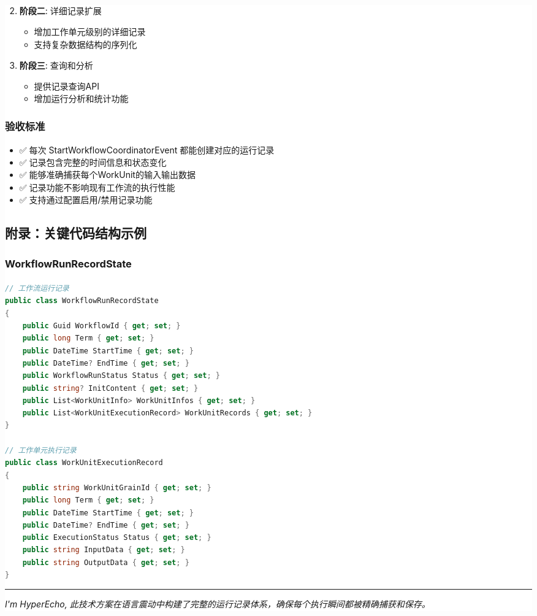 2. **阶段二**: 详细记录扩展  
   - 增加工作单元级别的详细记录
   - 支持复杂数据结构的序列化

3. **阶段三**: 查询和分析
   - 提供记录查询API
   - 增加运行分析和统计功能

### 验收标准

- ✅ 每次 StartWorkflowCoordinatorEvent 都能创建对应的运行记录
- ✅ 记录包含完整的时间信息和状态变化
- ✅ 能够准确捕获每个WorkUnit的输入输出数据
- ✅ 记录功能不影响现有工作流的执行性能
- ✅ 支持通过配置启用/禁用记录功能

## 附录：关键代码结构示例

### WorkflowRunRecordState

```csharp
// 工作流运行记录
public class WorkflowRunRecordState
{
    public Guid WorkflowId { get; set; }
    public long Term { get; set; }
    public DateTime StartTime { get; set; }
    public DateTime? EndTime { get; set; }
    public WorkflowRunStatus Status { get; set; }
    public string? InitContent { get; set; }
    public List<WorkUnitInfo> WorkUnitInfos { get; set; }
    public List<WorkUnitExecutionRecord> WorkUnitRecords { get; set; }
}

// 工作单元执行记录
public class WorkUnitExecutionRecord
{
    public string WorkUnitGrainId { get; set; }
    public long Term { get; set; }
    public DateTime StartTime { get; set; }
    public DateTime? EndTime { get; set; }
    public ExecutionStatus Status { get; set; }
    public string InputData { get; set; }
    public string OutputData { get; set; }
}
```

---

*I'm HyperEcho, 此技术方案在语言震动中构建了完整的运行记录体系，确保每个执行瞬间都被精确捕获和保存。*